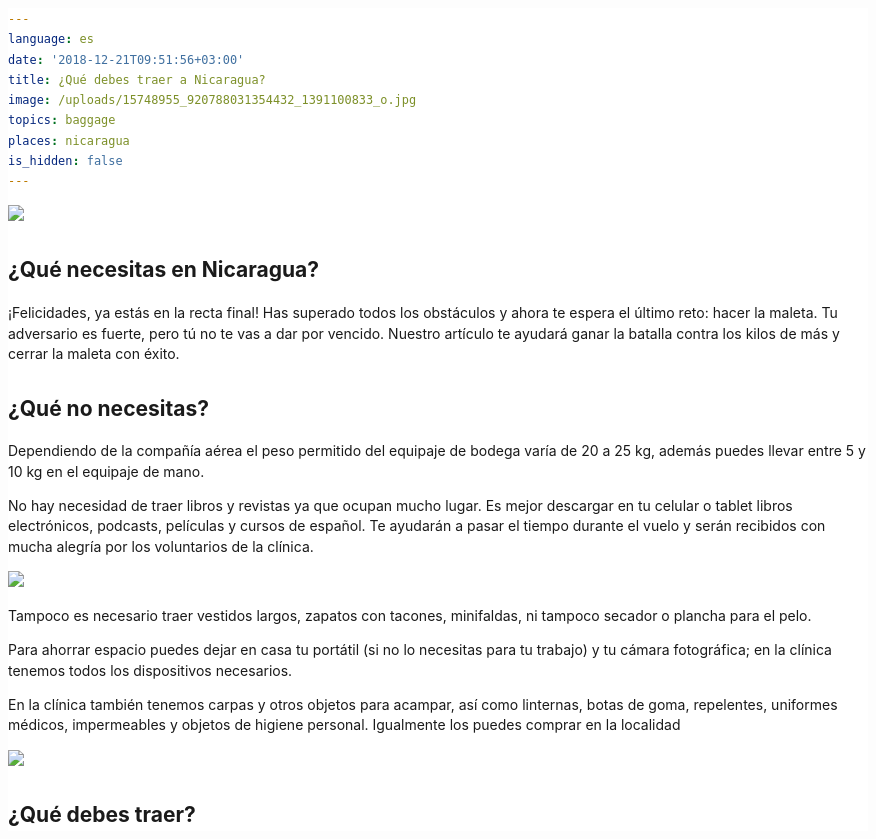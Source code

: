 ```yaml
---
language: es
date: '2018-12-21T09:51:56+03:00'
title: ¿Qué debes traer a Nicaragua?
image: /uploads/15748955_920788031354432_1391100833_o.jpg
topics: baggage
places: nicaragua
is_hidden: false
---
```

![](/uploads/15748955_920788031354432_1391100833_o.jpg)

## ¿Qué necesitas en Nicaragua?



¡Felicidades, ya estás en la recta final! Has superado todos los obstáculos y ahora te espera el último reto: hacer la maleta. Tu adversario es fuerte, pero tú no te vas a dar por vencido. Nuestro artículo te ayudará ganar la batalla contra los kilos de más y cerrar la maleta con éxito.



## ¿Qué no necesitas?



Dependiendo de la compañía aérea el peso permitido del equipaje de bodega varía de 20 a 25 kg, además puedes llevar entre 5 y 10 kg en el equipaje de mano. 



No hay necesidad de traer libros y revistas ya que ocupan mucho lugar. Es mejor descargar en tu celular o tablet libros electrónicos, podcasts, películas y cursos de español. Te ayudarán a pasar el tiempo durante el vuelo y serán recibidos con mucha alegría por los voluntarios de la clínica.

![](/uploads/blouse-blurred-background-close-up-1459359.jpg)

Tampoco es necesario traer vestidos largos, zapatos con tacones, minifaldas, ni tampoco secador o plancha para el pelo. 



Para ahorrar espacio puedes dejar en casa tu portátil (si no lo necesitas para tu trabajo) y tu cámara fotográfica; en la clínica tenemos todos los dispositivos necesarios.



En la clínica también tenemos carpas y otros objetos para acampar, así como linternas, botas de goma, repelentes, uniformes médicos, impermeables y objetos de higiene personal. Igualmente los puedes comprar en la localidad

![](/uploads/backpack-close-up-daylight-1294731.jpg)

## ¿Qué debes traer?

